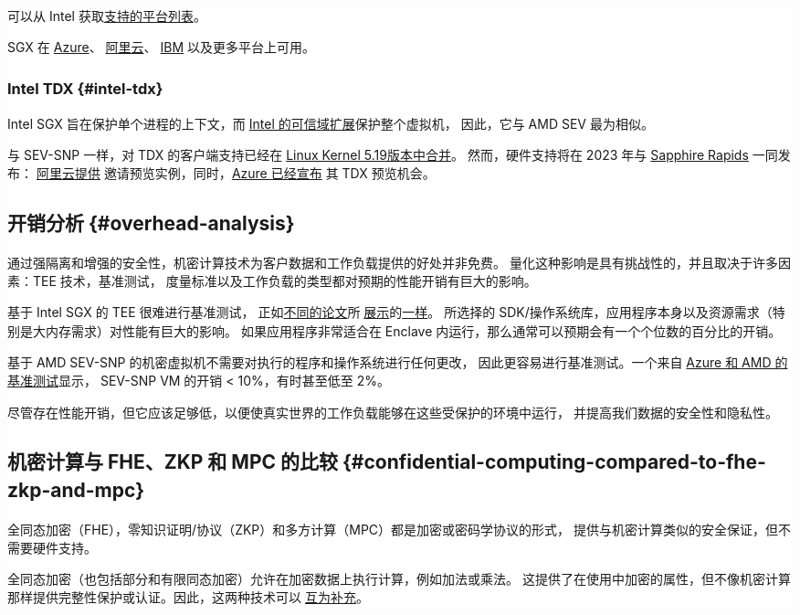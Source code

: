 可以从 Intel 获取[支持的平台列表](https://ark.intel.com/content/www/us/en/ark/search/featurefilter.html?productType=873)。

SGX 在 [Azure](https://azure.microsoft.com/de-de/updates/intel-sgx-based-confidential-computing-vms-now-available-on-azure-dedicated-hosts/)、
[阿里云](https://www.alibabacloud.com/help/en/elastic-compute-service/latest/build-an-sgx-encrypted-computing-environment)、
[IBM](https://cloud.ibm.com/docs/bare-metal?topic=bare-metal-bm-server-provision-sgx) 以及更多平台上可用。

### Intel TDX  {#intel-tdx}

Intel SGX 旨在保护单个进程的上下文，而
[Intel 的可信域扩展](https://www.intel.com/content/www/us/en/developer/articles/technical/intel-trust-domain-extensions.html)保护整个虚拟机，
因此，它与 AMD SEV 最为相似。

与 SEV-SNP 一样，对 TDX 的客户端支持已经在
[Linux Kernel 5.19版本中合并](https://www.phoronix.com/news/Intel-TDX-For-Linux-5.19)。
然而，硬件支持将在 2023 年与 [Sapphire Rapids](https://en.wikipedia.org/wiki/Sapphire_Rapids) 一同发布：
[阿里云提供](https://www.alibabacloud.com/help/en/elastic-compute-service/latest/build-a-tdx-confidential-computing-environment)
邀请预览实例，同时，[Azure 已经宣布](https://techcommunity.microsoft.com/t5/azure-confidential-computing/preview-introducing-dcesv5-and-ecesv5-series-confidential-vms/ba-p/3800718)
其 TDX 预览机会。

## 开销分析  {#overhead-analysis}

通过强隔离和增强的安全性，机密计算技术为客户数据和工作负载提供的好处并非免费。
量化这种影响是具有挑战性的，并且取决于许多因素：TEE 技术，基准测试，
度量标准以及工作负载的类型都对预期的性能开销有巨大的影响。

基于 Intel SGX 的 TEE 很难进行基准测试，
正如[不同的论文](https://dl.acm.org/doi/fullHtml/10.1145/3533737.3535098)所
[展示](https://arxiv.org/pdf/2205.06415.pdf)的[一样](https://www.ibr.cs.tu-bs.de/users/mahhouk/papers/eurosec2021.pdf)。
所选择的 SDK/操作系统库，应用程序本身以及资源需求（特别是大内存需求）对性能有巨大的影响。
如果应用程序非常适合在 Enclave 内运行，那么通常可以预期会有一个个位数的百分比的开销。

基于 AMD SEV-SNP 的机密虚拟机不需要对执行的程序和操作系统进行任何更改，
因此更容易进行基准测试。一个来自 
[Azure 和 AMD 的基准测试](https://community.amd.com/t5/business/microsoft-azure-confidential-computing-powered-by-3rd-gen-epyc/ba-p/497796)显示，
SEV-SNP VM 的开销 < 10%，有时甚至低至 2%。

尽管存在性能开销，但它应该足够低，以便使真实世界的工作负载能够在这些受保护的环境中运行，
并提高我们数据的安全性和隐私性。

## 机密计算与 FHE、ZKP 和 MPC 的比较  {#confidential-computing-compared-to-fhe-zkp-and-mpc}

全同态加密（FHE），零知识证明/协议（ZKP）和多方计算（MPC）都是加密或密码学协议的形式，
提供与机密计算类似的安全保证，但不需要硬件支持。

全同态加密（也包括部分和有限同态加密）允许在加密数据上执行计算，例如加法或乘法。
这提供了在使用中加密的属性，但不像机密计算那样提供完整性保护或认证。因此，这两种技术可以
[互为补充](https://confidentialcomputing.io/2023/03/29/confidential-computing-and-homomorphic-encryption/)。
